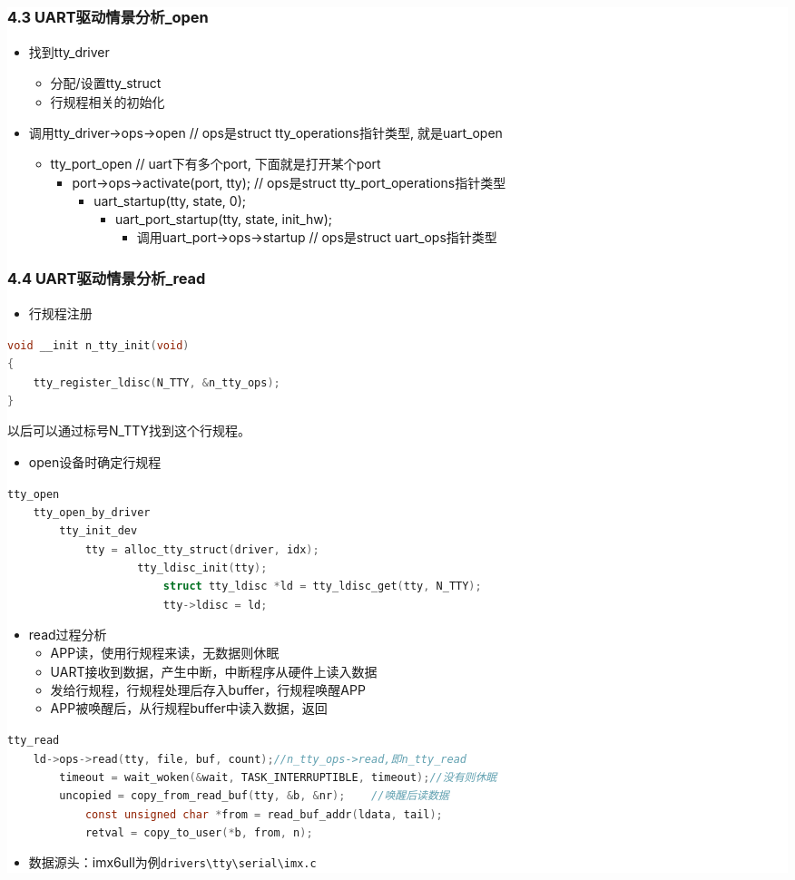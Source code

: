 ### 4.3 UART驱动情景分析_open

* 找到tty_driver

  * 分配/设置tty_struct
  * 行规程相关的初始化

* 调用tty_driver->ops->open              // ops是struct tty_operations指针类型, 就是uart_open

  * tty_port_open // uart下有多个port, 下面就是打开某个port
    * port->ops->activate(port, tty); // ops是struct tty_port_operations指针类型
      * uart_startup(tty, state, 0);
        * uart_port_startup(tty, state, init_hw);
          * 调用uart_port->ops->startup   // ops是struct uart_ops指针类型

### 4.4 UART驱动情景分析_read

* 行规程注册

```c
void __init n_tty_init(void)
{
	tty_register_ldisc(N_TTY, &n_tty_ops);
}
```

以后可以通过标号N_TTY找到这个行规程。

* open设备时确定行规程

```c
tty_open
    tty_open_by_driver
    	tty_init_dev
    		tty = alloc_tty_struct(driver, idx);
					tty_ldisc_init(tty);
						struct tty_ldisc *ld = tty_ldisc_get(tty, N_TTY);
						tty->ldisc = ld;
```

* read过程分析
  * APP读，使用行规程来读，无数据则休眠
  * UART接收到数据，产生中断，中断程序从硬件上读入数据
  * 发给行规程，行规程处理后存入buffer，行规程唤醒APP
  * APP被唤醒后，从行规程buffer中读入数据，返回

```c
tty_read
    ld->ops->read(tty, file, buf, count);//n_tty_ops->read,即n_tty_read
		timeout = wait_woken(&wait, TASK_INTERRUPTIBLE, timeout);//没有则休眠
		uncopied = copy_from_read_buf(tty, &b, &nr);	//唤醒后读数据
			const unsigned char *from = read_buf_addr(ldata, tail);
			retval = copy_to_user(*b, from, n);
```

* 数据源头：imx6ull为例`drivers\tty\serial\imx.c`
